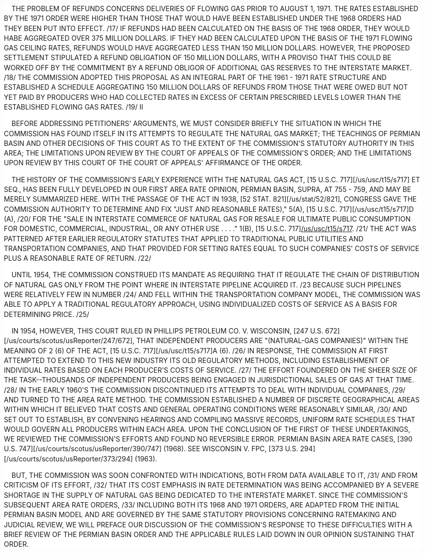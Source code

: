     THE PROBLEM OF REFUNDS CONCERNS DELIVERIES OF FLOWING GAS PRIOR TO AUGUST 1, 1971.  THE RATES ESTABLISHED BY THE 1971 ORDER WERE HIGHER THAN THOSE THAT WOULD HAVE BEEN ESTABLISHED UNDER THE 1968 ORDERS HAD THEY BEEN PUT INTO EFFECT.  /17/  IF REFUNDS HAD BEEN CALCULATED ON THE BASIS OF THE 1968 ORDER, THEY WOULD HABE AGGREGATED OVER 375 MILLION DOLLARS.  IF THEY HAD BEEN CALCULATED UPON THE BASIS OF THE 1971 FLOWING GAS CEILING RATES, REFUNDS WOULD HAVE AGGREGATED LESS THAN 150 MILLION DOLLARS.  HOWEVER, THE PROPOSED SETTLEMENT STIPULATED A REFUND OBLIGATION OF 150 MILLION DOLLARS, WITH A PROVISO THAT THIS COULD BE WORKED OFF BY THE COMMITMENT BY A REFUND OBLIGOR OF ADDITIONAL GAS RESERVES TO THE INTERSTATE MARKET.  /18/  THE COMMISSION ADOPTED THIS PROPOSAL AS AN INTEGRAL PART OF THE 1961 - 1971 RATE STRUCTURE AND ESTABLISHED A SCHEDULE AGGREGATING 150 MILLION DOLLARS OF REFUNDS FROM THOSE THAT WERE OWED BUT NOT YET PAID BY PRODUCERS WHO HAD COLLECTED RATES IN EXCESS OF CERTAIN PRESCRIBED LEVELS LOWER THAN THE ESTABLISHED FLOWING GAS RATES.  /19/ II

    BEFORE ADDRESSING PETITIONERS' ARGUMENTS, WE MUST CONSIDER BRIEFLY THE SITUATION IN WHICH THE COMMISSION HAS FOUND ITSELF IN ITS ATTEMPTS TO REGULATE THE NATURAL GAS MARKET; THE TEACHINGS OF PERMIAN BASIN AND OTHER DECISIONS OF THIS COURT AS TO THE EXTENT OF THE COMMISSION'S STATUTORY AUTHORITY IN THIS AREA; THE LIMITATIONS UPON REVIEW BY THE COURT OF APPEALS OF THE COMMISSION'S ORDER; AND THE LIMITATIONS UPON REVIEW BY THIS COURT OF THE COURT OF APPEALS' AFFIRMANCE OF THE ORDER.

    THE HISTORY OF THE COMMISSION'S EARLY EXPERIENCE WITH THE NATURAL GAS ACT, [15 U.S.C. 717][/us/usc/t15/s717] ET SEQ., HAS BEEN FULLY DEVELOPED IN OUR FIRST AREA RATE OPINION, PERMIAN BASIN, SUPRA, AT 755 - 759, AND MAY BE MERELY SUMMARIZED HERE.  WITH THE PASSAGE OF THE ACT IN 1938, [52 STAT. 821][/us/stat/52/821], CONGRESS GAVE THE COMMISSION AUTHORITY TO DETERMINE AND FIX "JUST AND REASONABLE RATES)," 5(A), [15 U.S.C. 717][/us/usc/t15/s717]D (A), /20/  FOR THE "SALE IN INTERSTATE COMMERCE OF NATURAL GAS FOR RESALE FOR ULTIMATE PUBLIC CONSUMPTION FOR DOMESTIC, COMMERCIAL, INDUSTRIAL, OR ANY OTHER USE . . . ."  1(B), [15 U.S.C. 717][/us/usc/t15/s717](B).  /21/  THE ACT WAS PATTERNED AFTER EARLIER REGULATORY STATUTES THAT APPLIED TO TRADITIONAL PUBLIC UTILITIES AND TRANSPORTATION COMPANIES, AND THAT PROVIDED FOR SETTING RATES EQUAL TO SUCH COMPANIES' COSTS OF SERVICE PLUS A REASONABLE RATE OF RETURN.  /22/

    UNTIL 1954, THE COMMISSION CONSTRUED ITS MANDATE AS REQUIRING THAT IT REGULATE THE CHAIN OF DISTRIBUTION OF NATURAL GAS ONLY FROM THE POINT WHERE IN INTERSTATE PIPELINE ACQUIRED IT.  /23 BECAUSE SUCH PIPELINES WERE RELATIVELY FEW IN NUMBER /24/  AND FELL WITHIN THE TRANSPORTATION COMPANY MODEL, THE COMMISSION WAS ABLE TO APPLY A TRADITIONAL REGULATORY APPROACH, USING INDIVIDUALIZED COSTS OF SERVICE AS A BASIS FOR DETERMINING PRICE.  /25/

    IN 1954, HOWEVER, THIS COURT RULED IN PHILLIPS PETROLEUM CO. V. WISCONSIN, [247 U.S. 672][/us/courts/scotus/usReporter/247/672], THAT INDEPENDENT PRODUCERS ARE "(NATURAL-GAS COMPANIES)" WITHIN THE MEANING OF 2 (6) OF THE ACT, [15 U.S.C. 717][/us/usc/t15/s717]A (6).  /26/  IN RESPONSE, THE COMMISSION AT FIRST ATTEMPTED TO EXTEND TO THIS NEW INDUSTRY ITS OLD REGULATORY METHODS, INCLUDING ESTABLISHMENT OF INDIVIDUAL RATES BASED ON EACH PRODUCER'S COSTS OF SERVICE.  /27/ THE EFFORT FOUNDERED ON THE SHEER SIZE OF THE TASK--THOUSANDS OF INDEPENDENT PRODUCERS BEING ENGAGED IN JURISDICTIONAL SALES OF GAS AT THAT TIME.  /28/     IN THE EARLY 1960'S THE COMMISSION DISCONTINUED ITS ATTEMPTS TO DEAL WITH INDIVIDUAL COMPANIES, /29/  AND TURNED TO THE AREA RATE METHOD.  THE COMMISSION ESTABLISHED A NUMBER OF DISCRETE GEOGRAPHICAL AREAS WITHIN WHICH IT BELIEVED THAT COSTS AND GENERAL OPERATING CONDITIONS WERE REASONABLY SIMILAR, /30/  AND SET OUT TO ESTABLISH, BY CONVENING HEARINGS AND COMPILING MASSIVE RECORDS, UNIFORM RATE SCHEDULES THAT WOULD GOVERN ALL PRODUCERS WITHIN EACH AREA.  UPON THE CONCLUSION OF THE FIRST OF THESE UNDERTAKINGS, WE REVIEWED THE COMMISSION'S EFFORTS AND FOUND NO REVERSIBLE ERROR.  PERMIAN BASIN AREA RATE CASES, [390 U.S. 747][/us/courts/scotus/usReporter/390/747] (1968).  SEE WISCONSIN V. FPC, [373 U.S. 294][/us/courts/scotus/usReporter/373/294] (1963).

    BUT, THE COMMISSION WAS SOON CONFRONTED WITH INDICATIONS, BOTH FROM DATA AVAILABLE TO IT, /31/  AND FROM CRITICISM OF ITS EFFORT, /32/ THAT ITS COST EMPHASIS IN RATE DETERMINATION WAS BEING ACCOMPANIED BY A SEVERE SHORTAGE IN THE SUPPLY OF NATURAL GAS BEING DEDICATED TO THE INTERSTATE MARKET.  SINCE THE COMMISSION'S SUBSEQUENT AREA RATE ORDERS, /33/  INCLUDING BOTH ITS 1968 AND 1971 ORDERS, ARE ADAPTED FROM THE INITIAL PERMIAN BASIN MODEL AND ARE GOVERNED BY THE SAME STATUTORY PROVISIONS CONCERNING RATEMAKING AND JUDICIAL REVIEW, WE WILL PREFACE OUR DISCUSSION OF THE COMMISSION'S RESPONSE TO THESE DIFFICULTIES WITH A BRIEF REVIEW OF THE PERMIAN BASIN ORDER AND THE APPLICABLE RULES LAID DOWN IN OUR OPINION SUSTAINING THAT ORDER.

